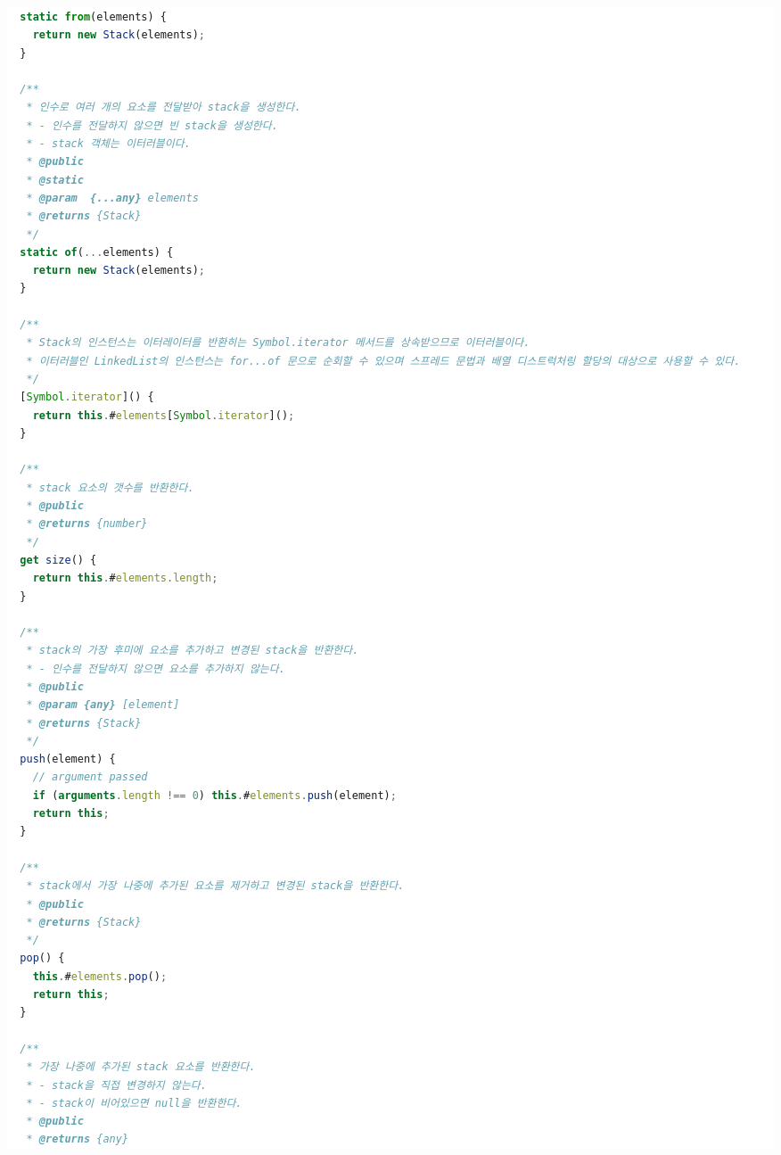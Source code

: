 ```jsx
  static from(elements) {
    return new Stack(elements);
  }

  /**
   * 인수로 여러 개의 요소를 전달받아 stack을 생성한다.
   * - 인수를 전달하지 않으면 빈 stack을 생성한다.
   * - stack 객체는 이터러블이다.
   * @public
   * @static
   * @param  {...any} elements
   * @returns {Stack}
   */
  static of(...elements) {
    return new Stack(elements);
  }

  /**
   * Stack의 인스턴스는 이터레이터를 반환히는 Symbol.iterator 메서드를 상속받으므로 이터러블이다.
   * 이터러블인 LinkedList의 인스턴스는 for...of 문으로 순회할 수 있으며 스프레드 문법과 배열 디스트럭처링 할당의 대상으로 사용할 수 있다.
   */
  [Symbol.iterator]() {
    return this.#elements[Symbol.iterator]();
  }

  /**
   * stack 요소의 갯수를 반환한다.
   * @public
   * @returns {number}
   */
  get size() {
    return this.#elements.length;
  }

  /**
   * stack의 가장 후미에 요소를 추가하고 변경된 stack을 반환한다.
   * - 인수를 전달하지 않으면 요소를 추가하지 않는다.
   * @public
   * @param {any} [element]
   * @returns {Stack}
   */
  push(element) {
    // argument passed
    if (arguments.length !== 0) this.#elements.push(element);
    return this;
  }

  /**
   * stack에서 가장 나중에 추가된 요소를 제거하고 변경된 stack을 반환한다.
   * @public
   * @returns {Stack}
   */
  pop() {
    this.#elements.pop();
    return this;
  }

  /**
   * 가장 나중에 추가된 stack 요소를 반환한다.
   * - stack을 직접 변경하지 않는다.
   * - stack이 비어있으면 null을 반환한다.
   * @public
   * @returns {any}
```